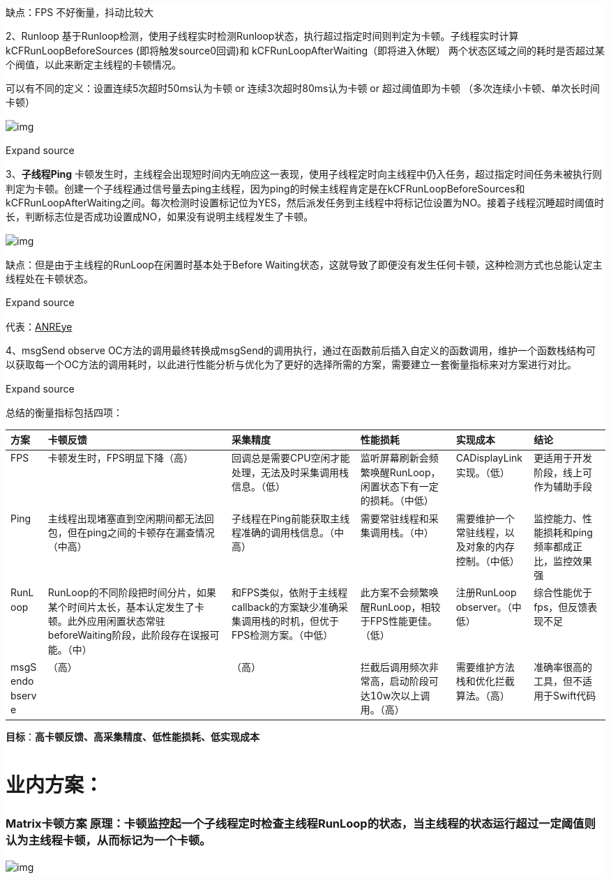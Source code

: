 缺点：FPS 不好衡量，抖动⽐较⼤

2、Runloop
基于Runloop检测，使⽤⼦线程实时检测Runloop状态，执⾏超过指定时间则判定为卡顿。⼦线程实时计算 kCFRunLoopBeforeSources (即将触发source0回调)和 kCFRunLoopAfterWaiting（即将进⼊休眠） 两个状态区域之间的耗时是否超过某个阀值，以此来断定主线程的卡顿情况。

可以有不同的定义：设置连续5次超时50ms认为卡顿 or 连续3次超时80ms认为卡顿 or 超过阈值即为卡顿 （多次连续⼩卡顿、单次⻓时间卡顿）

![img](https://wiki.enmonster.com/download/attachments/207472280/image2024-4-26_15-49-28.png?version=1&modificationDate=1714117769000&api=v2)

 Expand source



3、**⼦线程Ping**
卡顿发⽣时，主线程会出现短时间内⽆响应这⼀表现，使⽤⼦线程定时向主线程中仍⼊任务，超过指定时间任务未被执⾏则判定为卡顿。创建⼀个⼦线程通过信号量去ping主线程，因为ping的时候主线程肯定是在kCFRunLoopBeforeSources和kCFRunLoopAfterWaiting之间。每次检测时设置标记位为YES，然后派发任务到主线程中将标记位设置为NO。接着⼦线程沉睡超时阈值时⻓，判断标志位是否成功设置成NO，如果没有说明主线程发⽣了卡顿。

![img](https://wiki.enmonster.com/download/attachments/207472280/image2024-4-26_15-50-38.png?version=1&modificationDate=1714117838000&api=v2)

缺点：但是由于主线程的RunLoop在闲置时基本处于Before Waiting状态，这就导致了即便没有发⽣任何卡顿，这种检测⽅式也总能认定主线程处在卡顿状态。

 Expand source



代表：[ANREye](https://github.com/zixun/ANREye)

4、msgSend observe
OC⽅法的调⽤最终转换成msgSend的调⽤执⾏，通过在函数前后插⼊⾃定义的函数调⽤，维护⼀个函数栈结构可以获取每⼀个OC⽅法的调⽤耗时，以此进⾏性能分析与优化为了更好的选择所需的⽅案，需要建⽴⼀套衡量指标来对⽅案进⾏对⽐。

 Expand source



总结的衡量指标包括四项：

| 方案           | 卡顿反馈                                                     | 采集精度                                                     | 性能损耗                                                     | 实现成本                                           | 结论                                             |
| :------------- | :----------------------------------------------------------- | :----------------------------------------------------------- | :----------------------------------------------------------- | :------------------------------------------------- | :----------------------------------------------- |
| FPS            | 卡顿发⽣时，FPS明显下降（⾼）                                | 回调总是需要CPU空闲才能处理，⽆法及时采集调⽤栈信息。（低）  | 监听屏幕刷新会频繁唤醒RunLoop，闲置状态下有⼀定的损耗。（中低） | CADisplayLink实现。（低）                          | 更适⽤于开发阶段，线上可作为辅助⼿段             |
| Ping           | 主线程出现堵塞直到空闲期间都⽆法回包，但在ping之间的卡顿存在漏查情况（中⾼） | ⼦线程在Ping前能获取主线程准确的调⽤栈信息。（中⾼）         | 需要常驻线程和采集调⽤栈。（中）                             | 需要维护⼀个常驻线程，以及对象的内存控制。（中低） | 监控能⼒、性能损耗和ping频率都成正⽐，监控效果强 |
| RunLoop        | RunLoop的不同阶段把时间分⽚，如果某个时间⽚太⻓，基本认定发⽣了卡顿。此外应⽤闲置状态常驻beforeWaiting阶段，此阶段存在误报可能。（中） | 和FPS类似，依附于主线程callback的⽅案缺少准确采集调⽤栈的时机，但优于FPS检测⽅案。（中低） | 此⽅案不会频繁唤醒RunLoop，相较于FPS性能更佳。（低）         | 注册RunLoop observer。（中低）                     | 综合性能优于fps，但反馈表现不⾜                  |
| msgSendobserve | （⾼）                                                       | （⾼）                                                       | 拦截后调⽤频次⾮常⾼，启动阶段可达10w次以上调⽤。（⾼）      | 需要维护⽅法栈和优化拦截算法。（⾼）               | 准确率很⾼的⼯具，但不适⽤于Swift代码            |

**⽬标**：**⾼卡顿反馈、⾼采集精度、低性能损耗、低实现成本**

# **业****内****⽅****案****：**

### Matrix**卡顿⽅案** 原理：卡顿监控起⼀个⼦线程定时检查主线程RunLoop的状态，当主线程的状态运⾏超过⼀定阈值则认为主线程卡顿，从⽽标记为⼀个卡顿。

![img](https://wiki.enmonster.com/download/attachments/207472280/image2024-4-26_15-59-2.png?version=1&modificationDate=1714118342000&api=v2)
